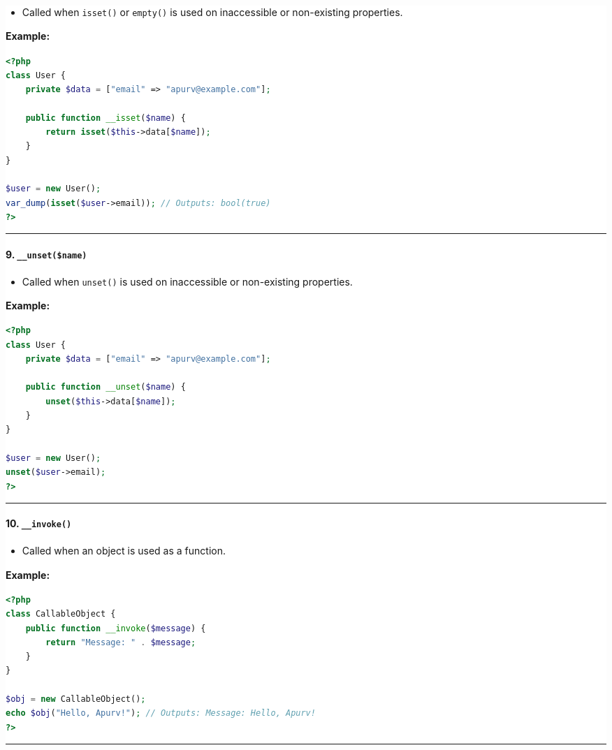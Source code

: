 - Called when `isset()` or `empty()` is used on inaccessible or non-existing properties.

**Example:**

```php
<?php
class User {
    private $data = ["email" => "apurv@example.com"];

    public function __isset($name) {
        return isset($this->data[$name]);
    }
}

$user = new User();
var_dump(isset($user->email)); // Outputs: bool(true)
?>
```

---

#### 9. **`__unset($name)`**

- Called when `unset()` is used on inaccessible or non-existing properties.

**Example:**

```php
<?php
class User {
    private $data = ["email" => "apurv@example.com"];

    public function __unset($name) {
        unset($this->data[$name]);
    }
}

$user = new User();
unset($user->email);
?>
```

---

#### 10. **`__invoke()`**

- Called when an object is used as a function.

**Example:**

```php
<?php
class CallableObject {
    public function __invoke($message) {
        return "Message: " . $message;
    }
}

$obj = new CallableObject();
echo $obj("Hello, Apurv!"); // Outputs: Message: Hello, Apurv!
?>
```

---